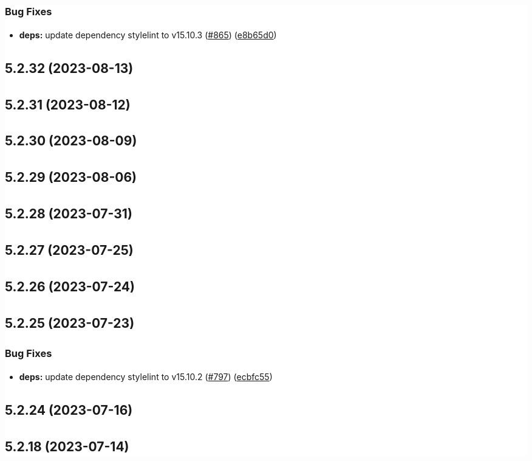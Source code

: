 
### Bug Fixes

* **deps:** update dependency stylelint to v15.10.3 ([#865](https://github.com/davidsneighbour/configurations/issues/865)) ([e8b65d0](https://github.com/davidsneighbour/configurations/commit/e8b65d095fc121b9a7b85acb1d872b0eb2780624))



## 5.2.32 (2023-08-13)



## 5.2.31 (2023-08-12)



## 5.2.30 (2023-08-09)



## 5.2.29 (2023-08-06)



## 5.2.28 (2023-07-31)



## 5.2.27 (2023-07-25)



## 5.2.26 (2023-07-24)



## 5.2.25 (2023-07-23)


### Bug Fixes

* **deps:** update dependency stylelint to v15.10.2 ([#797](https://github.com/davidsneighbour/configurations/issues/797)) ([ecbfc55](https://github.com/davidsneighbour/configurations/commit/ecbfc55bdd9200d31c8926f3a30195fca6b3c418))



## 5.2.24 (2023-07-16)



## 5.2.18 (2023-07-14)

